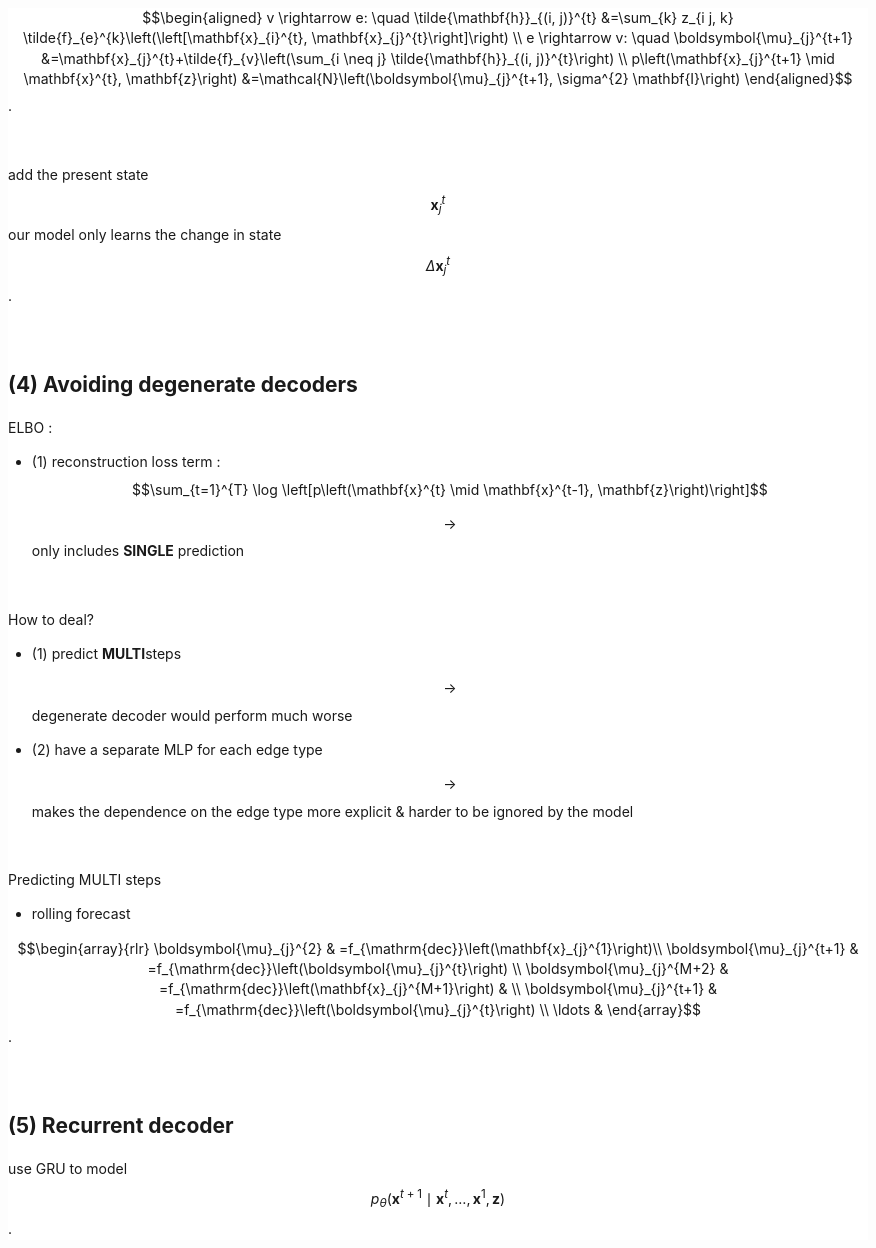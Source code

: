 $$\begin{aligned}
v \rightarrow e: \quad \tilde{\mathbf{h}}_{(i, j)}^{t} &=\sum_{k} z_{i j, k} \tilde{f}_{e}^{k}\left(\left[\mathbf{x}_{i}^{t}, \mathbf{x}_{j}^{t}\right]\right) \\
e \rightarrow v: \quad \boldsymbol{\mu}_{j}^{t+1} &=\mathbf{x}_{j}^{t}+\tilde{f}_{v}\left(\sum_{i \neq j} \tilde{\mathbf{h}}_{(i, j)}^{t}\right) \\
p\left(\mathbf{x}_{j}^{t+1} \mid \mathbf{x}^{t}, \mathbf{z}\right) &=\mathcal{N}\left(\boldsymbol{\mu}_{j}^{t+1}, \sigma^{2} \mathbf{I}\right)
\end{aligned}$$.

<br>

add the present state $$\mathbf{x}_{j}^{t}$$ our model only learns the change in state $$\Delta \mathbf{x}_{j}^{t}$$.

<br>

## (4) Avoiding degenerate decoders

ELBO : 

- (1) reconstruction loss term : $$\sum_{t=1}^{T} \log \left[p\left(\mathbf{x}^{t} \mid \mathbf{x}^{t-1}, \mathbf{z}\right)\right]$$

  $$\rightarrow$$ only includes **SINGLE** prediction

<br>

How to deal?

- (1) predict **MULTI**steps

  $$\rightarrow$$ degenerate decoder would perform much worse

- (2) have a separate MLP for each edge type

  $$\rightarrow$$ makes the dependence on the edge type more explicit & harder to be ignored by the model

<br>

Predicting MULTI steps 

- rolling forecast

$$\begin{array}{rlr}
\boldsymbol{\mu}_{j}^{2} & =f_{\mathrm{dec}}\left(\mathbf{x}_{j}^{1}\right)\\
\boldsymbol{\mu}_{j}^{t+1} & =f_{\mathrm{dec}}\left(\boldsymbol{\mu}_{j}^{t}\right) \\
\boldsymbol{\mu}_{j}^{M+2} & =f_{\mathrm{dec}}\left(\mathbf{x}_{j}^{M+1}\right) & \\
\boldsymbol{\mu}_{j}^{t+1} & =f_{\mathrm{dec}}\left(\boldsymbol{\mu}_{j}^{t}\right) \\
\ldots &
\end{array}$$.

<br>

## (5) Recurrent decoder

use GRU to model $$p_{\theta}\left(\mathbf{x}^{t+1} \mid \mathbf{x}^{t}, \ldots, \mathbf{x}^{1}, \mathbf{z}\right)$$. 
